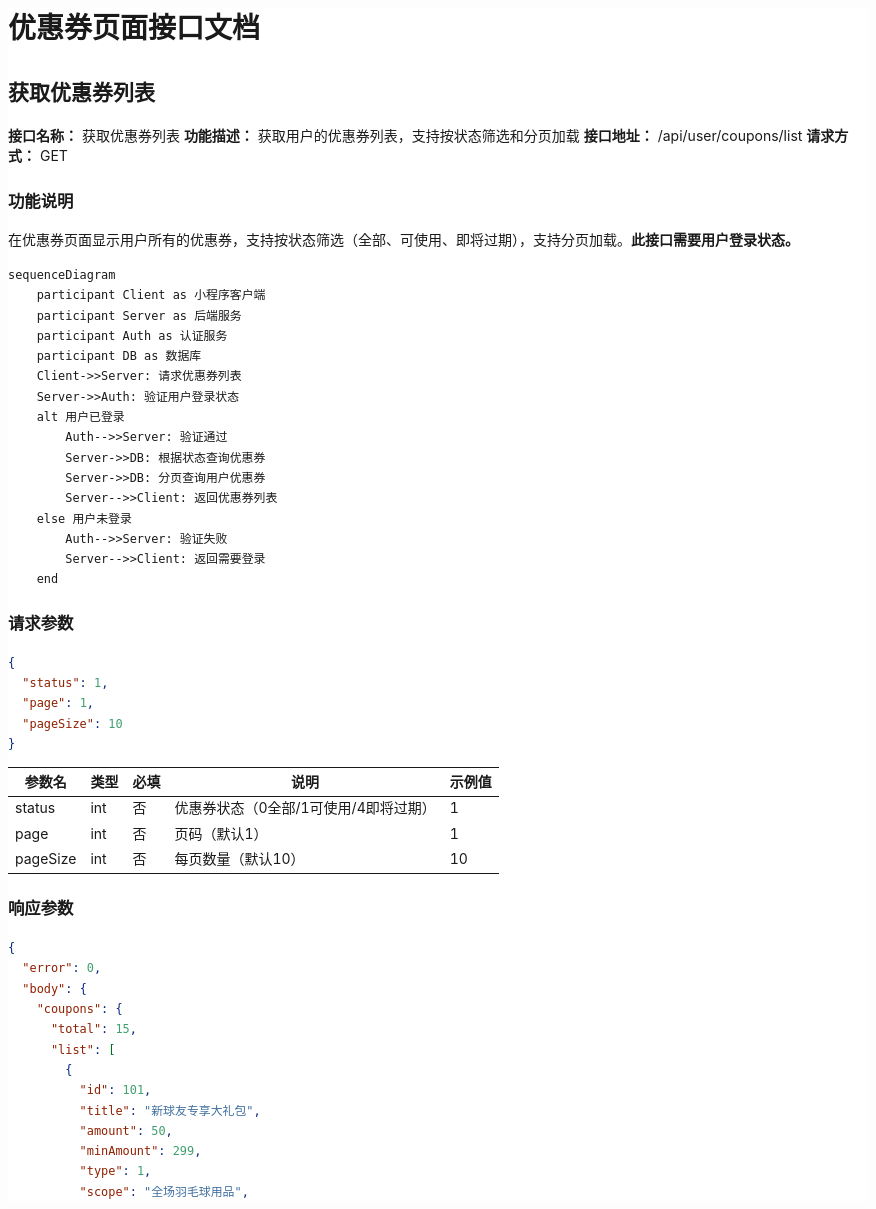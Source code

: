 # 优惠券页面接口文档

## 获取优惠券列表

**接口名称：** 获取优惠券列表
**功能描述：** 获取用户的优惠券列表，支持按状态筛选和分页加载
**接口地址：** /api/user/coupons/list
**请求方式：** GET

### 功能说明
在优惠券页面显示用户所有的优惠券，支持按状态筛选（全部、可使用、即将过期），支持分页加载。**此接口需要用户登录状态。**

```mermaid
sequenceDiagram
    participant Client as 小程序客户端
    participant Server as 后端服务
    participant Auth as 认证服务
    participant DB as 数据库
    Client->>Server: 请求优惠券列表
    Server->>Auth: 验证用户登录状态
    alt 用户已登录
        Auth-->>Server: 验证通过
        Server->>DB: 根据状态查询优惠券
        Server->>DB: 分页查询用户优惠券
        Server-->>Client: 返回优惠券列表
    else 用户未登录
        Auth-->>Server: 验证失败
        Server-->>Client: 返回需要登录
    end
```

### 请求参数
```json
{
  "status": 1,
  "page": 1,
  "pageSize": 10
}
```

| 参数名 | 类型 | 必填 | 说明 | 示例值 |
|----|---|-----|---|-----|
| status | int | 否 | 优惠券状态（0全部/1可使用/4即将过期） | 1 |
| page | int | 否 | 页码（默认1） | 1 |
| pageSize | int | 否 | 每页数量（默认10） | 10 |

### 响应参数
```json
{
  "error": 0,
  "body": {
    "coupons": {
      "total": 15,
      "list": [
        {
          "id": 101,
          "title": "新球友专享大礼包",
          "amount": 50,
          "minAmount": 299,
          "type": 1,
          "scope": "全场羽毛球用品",
```